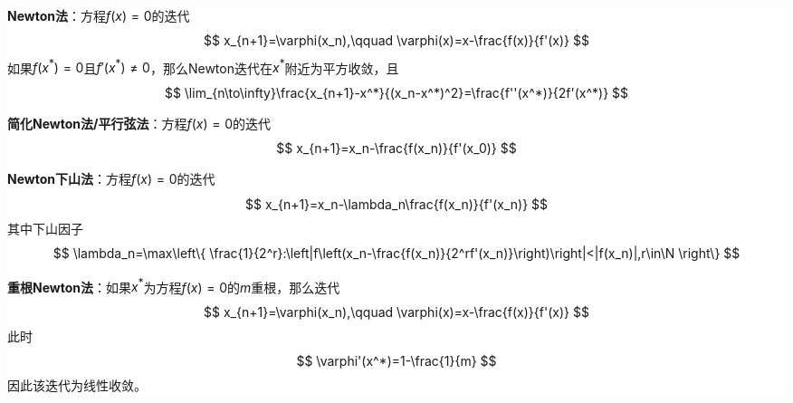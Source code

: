 **Newton法**：方程$f(x)=0$的迭代
$$
x_{n+1}=\varphi(x_n),\qquad 
\varphi(x)=x-\frac{f(x)}{f'(x)}
$$
如果$f(x^*)=0$且$f'(x^*)\ne 0$，那么Newton迭代在$x^*$附近为平方收敛，且
$$
\lim_{n\to\infty}\frac{x_{n+1}-x^*}{(x_n-x^*)^2}=\frac{f''(x^*)}{2f'(x^*)}
$$

**简化Newton法/平行弦法**：方程$f(x)=0$的迭代
$$
x_{n+1}=x_n-\frac{f(x_n)}{f'(x_0)}
$$

**Newton下山法**：方程$f(x)=0$的迭代
$$
x_{n+1}=x_n-\lambda_n\frac{f(x_n)}{f'(x_n)}
$$
其中下山因子
$$
\lambda_n=\max\left\{ \frac{1}{2^r}:\left|f\left(x_n-\frac{f(x_n)}{2^rf'(x_n)}\right)\right|<|f(x_n)|,r\in\N \right\}
$$

**重根Newton法**：如果$x^*$为方程$f(x)=0$的$m$重根，那么迭代
$$
x_{n+1}=\varphi(x_n),\qquad 
\varphi(x)=x-\frac{f(x)}{f'(x)}
$$
此时
$$
\varphi'(x^*)=1-\frac{1}{m}
$$
因此该迭代为线性收敛。

